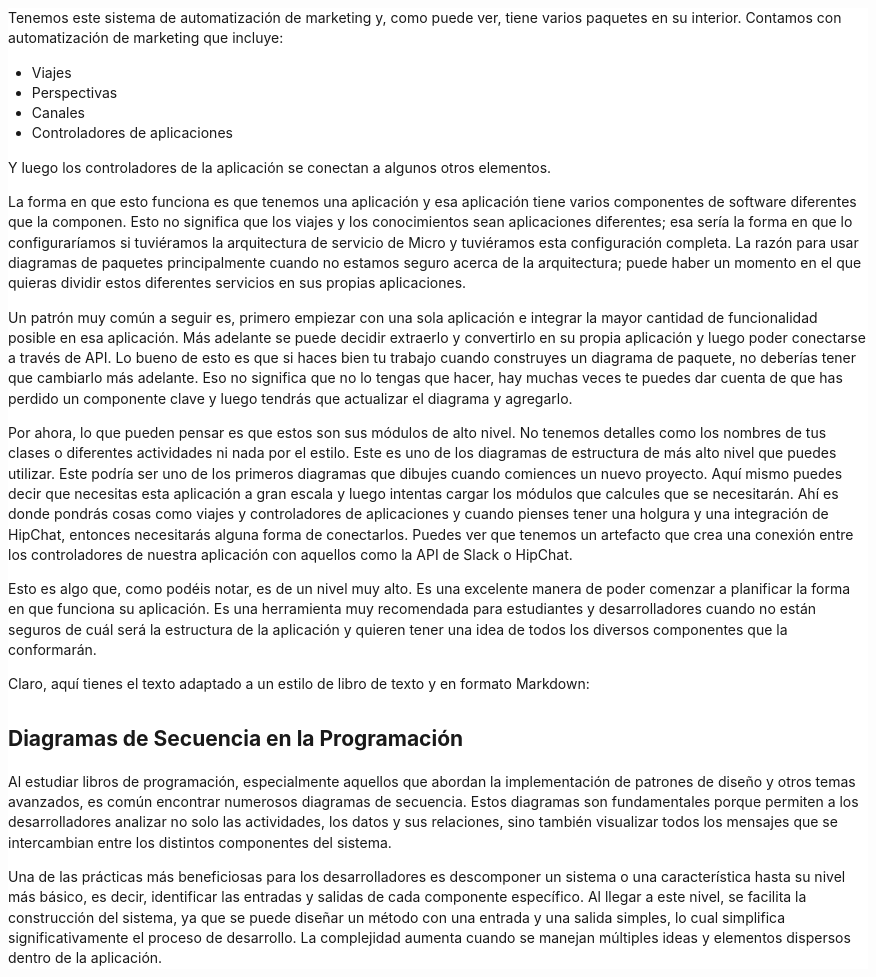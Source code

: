 Tenemos este sistema de automatización de marketing y, como puede ver, tiene varios paquetes en su interior. Contamos con automatización de marketing que incluye:

- Viajes
- Perspectivas
- Canales
- Controladores de aplicaciones

Y luego los controladores de la aplicación se conectan a algunos otros elementos.

La forma en que esto funciona es que tenemos una aplicación y esa aplicación tiene varios componentes de software diferentes que la componen. Esto no significa que los viajes y los conocimientos sean aplicaciones diferentes; esa sería la forma en que lo configuraríamos si tuviéramos la arquitectura de servicio de Micro y tuviéramos esta configuración completa. La razón para usar diagramas de paquetes principalmente cuando no estamos seguro acerca de la arquitectura; puede haber un momento en el que quieras dividir estos diferentes servicios en sus propias aplicaciones.

Un patrón muy común a seguir es, primero empiezar con una sola aplicación e integrar la mayor cantidad de funcionalidad posible en esa aplicación. Más adelante se puede decidir extraerlo y convertirlo en su propia aplicación y luego poder conectarse a través de API. Lo bueno de esto es que si haces bien tu trabajo cuando construyes un diagrama de paquete, no deberías tener que cambiarlo más adelante. Eso no significa que no lo tengas que hacer, hay muchas veces te puedes dar cuenta de que has perdido un componente clave y luego tendrás que actualizar el diagrama y agregarlo.

Por ahora, lo que pueden pensar es que estos son sus módulos de alto nivel. No tenemos detalles como los nombres de tus clases o diferentes actividades ni nada por el estilo. Este es uno de los diagramas de estructura de más alto nivel que puedes utilizar. Este podría ser uno de los primeros diagramas que dibujes cuando comiences un nuevo proyecto. Aquí mismo puedes decir que necesitas esta aplicación a gran escala y luego intentas cargar los módulos que calcules que se necesitarán. Ahí es donde pondrás cosas como viajes y controladores de aplicaciones y cuando pienses tener una holgura y una integración de HipChat, entonces necesitarás alguna forma de conectarlos. Puedes ver que tenemos un artefacto que crea una conexión entre los controladores de nuestra aplicación con aquellos como la API de Slack o HipChat.

Esto es algo que, como podéis notar, es de un nivel muy alto. Es una excelente manera de poder comenzar a planificar la forma en que funciona su aplicación. Es una herramienta muy recomendada para estudiantes y desarrolladores cuando no están seguros de cuál será la estructura de la aplicación y quieren tener una idea de todos los diversos componentes que la conformarán.

Claro, aquí tienes el texto adaptado a un estilo de libro de texto y en formato Markdown:


## Diagramas de Secuencia en la Programación

Al estudiar libros de programación, especialmente aquellos que abordan la implementación de patrones de diseño y otros temas avanzados, es común encontrar numerosos diagramas de secuencia. Estos diagramas son fundamentales porque permiten a los desarrolladores analizar no solo las actividades, los datos y sus relaciones, sino también visualizar todos los mensajes que se intercambian entre los distintos componentes del sistema.

Una de las prácticas más beneficiosas para los desarrolladores es descomponer un sistema o una característica hasta su nivel más básico, es decir, identificar las entradas y salidas de cada componente específico. Al llegar a este nivel, se facilita la construcción del sistema, ya que se puede diseñar un método con una entrada y una salida simples, lo cual simplifica significativamente el proceso de desarrollo. La complejidad aumenta cuando se manejan múltiples ideas y elementos dispersos dentro de la aplicación.
